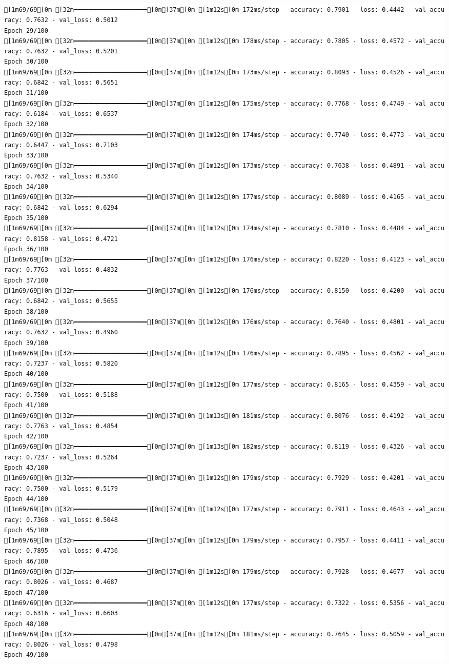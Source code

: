     [1m69/69[0m [32m━━━━━━━━━━━━━━━━━━━━[0m[37m[0m [1m12s[0m 172ms/step - accuracy: 0.7901 - loss: 0.4442 - val_accuracy: 0.7632 - val_loss: 0.5012
    Epoch 29/100
    [1m69/69[0m [32m━━━━━━━━━━━━━━━━━━━━[0m[37m[0m [1m12s[0m 178ms/step - accuracy: 0.7805 - loss: 0.4572 - val_accuracy: 0.7632 - val_loss: 0.5201
    Epoch 30/100
    [1m69/69[0m [32m━━━━━━━━━━━━━━━━━━━━[0m[37m[0m [1m12s[0m 173ms/step - accuracy: 0.8093 - loss: 0.4526 - val_accuracy: 0.6842 - val_loss: 0.5651
    Epoch 31/100
    [1m69/69[0m [32m━━━━━━━━━━━━━━━━━━━━[0m[37m[0m [1m12s[0m 175ms/step - accuracy: 0.7768 - loss: 0.4749 - val_accuracy: 0.6184 - val_loss: 0.6537
    Epoch 32/100
    [1m69/69[0m [32m━━━━━━━━━━━━━━━━━━━━[0m[37m[0m [1m12s[0m 174ms/step - accuracy: 0.7740 - loss: 0.4773 - val_accuracy: 0.6447 - val_loss: 0.7103
    Epoch 33/100
    [1m69/69[0m [32m━━━━━━━━━━━━━━━━━━━━[0m[37m[0m [1m12s[0m 173ms/step - accuracy: 0.7638 - loss: 0.4891 - val_accuracy: 0.7632 - val_loss: 0.5340
    Epoch 34/100
    [1m69/69[0m [32m━━━━━━━━━━━━━━━━━━━━[0m[37m[0m [1m12s[0m 177ms/step - accuracy: 0.8089 - loss: 0.4165 - val_accuracy: 0.6842 - val_loss: 0.6294
    Epoch 35/100
    [1m69/69[0m [32m━━━━━━━━━━━━━━━━━━━━[0m[37m[0m [1m12s[0m 174ms/step - accuracy: 0.7810 - loss: 0.4484 - val_accuracy: 0.8158 - val_loss: 0.4721
    Epoch 36/100
    [1m69/69[0m [32m━━━━━━━━━━━━━━━━━━━━[0m[37m[0m [1m12s[0m 176ms/step - accuracy: 0.8220 - loss: 0.4123 - val_accuracy: 0.7763 - val_loss: 0.4832
    Epoch 37/100
    [1m69/69[0m [32m━━━━━━━━━━━━━━━━━━━━[0m[37m[0m [1m12s[0m 176ms/step - accuracy: 0.8150 - loss: 0.4200 - val_accuracy: 0.6842 - val_loss: 0.5655
    Epoch 38/100
    [1m69/69[0m [32m━━━━━━━━━━━━━━━━━━━━[0m[37m[0m [1m12s[0m 176ms/step - accuracy: 0.7640 - loss: 0.4801 - val_accuracy: 0.7632 - val_loss: 0.4960
    Epoch 39/100
    [1m69/69[0m [32m━━━━━━━━━━━━━━━━━━━━[0m[37m[0m [1m12s[0m 176ms/step - accuracy: 0.7895 - loss: 0.4562 - val_accuracy: 0.7237 - val_loss: 0.5820
    Epoch 40/100
    [1m69/69[0m [32m━━━━━━━━━━━━━━━━━━━━[0m[37m[0m [1m12s[0m 177ms/step - accuracy: 0.8165 - loss: 0.4359 - val_accuracy: 0.7500 - val_loss: 0.5188
    Epoch 41/100
    [1m69/69[0m [32m━━━━━━━━━━━━━━━━━━━━[0m[37m[0m [1m13s[0m 181ms/step - accuracy: 0.8076 - loss: 0.4192 - val_accuracy: 0.7763 - val_loss: 0.4854
    Epoch 42/100
    [1m69/69[0m [32m━━━━━━━━━━━━━━━━━━━━[0m[37m[0m [1m13s[0m 182ms/step - accuracy: 0.8119 - loss: 0.4326 - val_accuracy: 0.7237 - val_loss: 0.5264
    Epoch 43/100
    [1m69/69[0m [32m━━━━━━━━━━━━━━━━━━━━[0m[37m[0m [1m12s[0m 179ms/step - accuracy: 0.7929 - loss: 0.4201 - val_accuracy: 0.7500 - val_loss: 0.5179
    Epoch 44/100
    [1m69/69[0m [32m━━━━━━━━━━━━━━━━━━━━[0m[37m[0m [1m12s[0m 177ms/step - accuracy: 0.7911 - loss: 0.4643 - val_accuracy: 0.7368 - val_loss: 0.5048
    Epoch 45/100
    [1m69/69[0m [32m━━━━━━━━━━━━━━━━━━━━[0m[37m[0m [1m12s[0m 179ms/step - accuracy: 0.7957 - loss: 0.4411 - val_accuracy: 0.7895 - val_loss: 0.4736
    Epoch 46/100
    [1m69/69[0m [32m━━━━━━━━━━━━━━━━━━━━[0m[37m[0m [1m12s[0m 179ms/step - accuracy: 0.7928 - loss: 0.4677 - val_accuracy: 0.8026 - val_loss: 0.4687
    Epoch 47/100
    [1m69/69[0m [32m━━━━━━━━━━━━━━━━━━━━[0m[37m[0m [1m12s[0m 177ms/step - accuracy: 0.7322 - loss: 0.5356 - val_accuracy: 0.6316 - val_loss: 0.6603
    Epoch 48/100
    [1m69/69[0m [32m━━━━━━━━━━━━━━━━━━━━[0m[37m[0m [1m12s[0m 181ms/step - accuracy: 0.7645 - loss: 0.5059 - val_accuracy: 0.8026 - val_loss: 0.4798
    Epoch 49/100